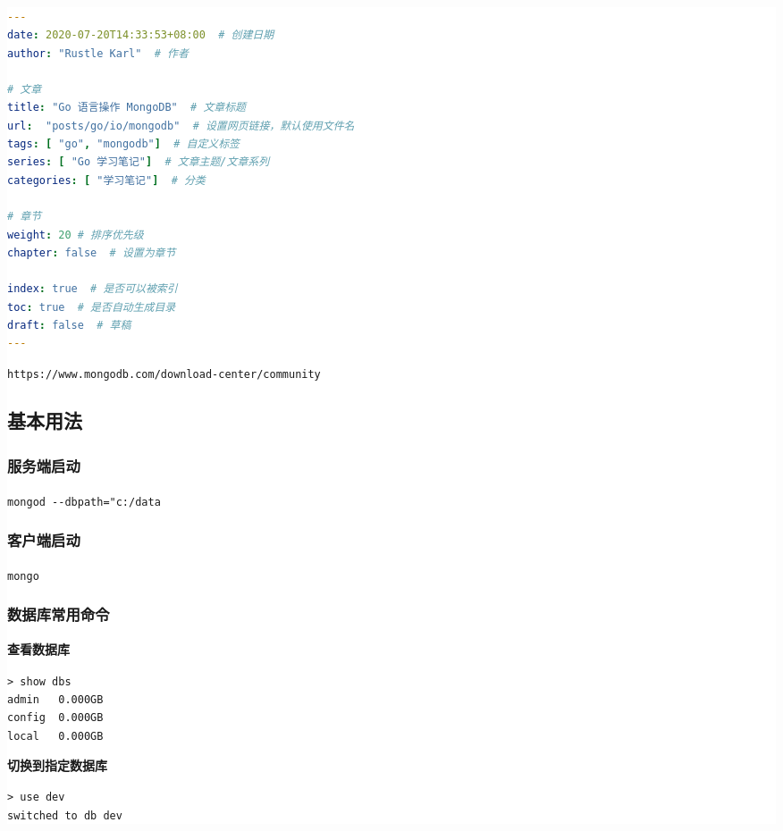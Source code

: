 ```yaml
---
date: 2020-07-20T14:33:53+08:00  # 创建日期
author: "Rustle Karl"  # 作者

# 文章
title: "Go 语言操作 MongoDB"  # 文章标题
url:  "posts/go/io/mongodb"  # 设置网页链接，默认使用文件名
tags: [ "go", "mongodb"]  # 自定义标签
series: [ "Go 学习笔记"]  # 文章主题/文章系列
categories: [ "学习笔记"]  # 分类

# 章节
weight: 20 # 排序优先级
chapter: false  # 设置为章节

index: true  # 是否可以被索引
toc: true  # 是否自动生成目录
draft: false  # 草稿
---
```


```
https://www.mongodb.com/download-center/community
```

## 基本用法

### 服务端启动

```shell
mongod --dbpath="c:/data
```

### 客户端启动

```shell
mongo
```

### 数据库常用命令

**查看数据库**

```shell
> show dbs
admin   0.000GB
config  0.000GB
local   0.000GB
```

**切换到指定数据库**

```shell
> use dev
switched to db dev
```
